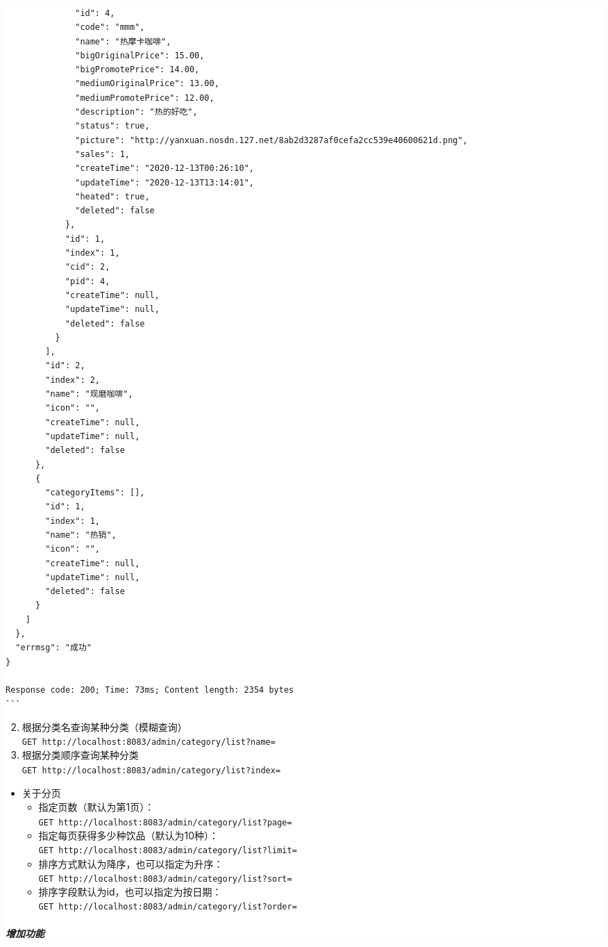                   "id": 4,
                  "code": "mmm",
                  "name": "热摩卡咖啡",
                  "bigOriginalPrice": 15.00,
                  "bigPromotePrice": 14.00,
                  "mediumOriginalPrice": 13.00,
                  "mediumPromotePrice": 12.00,
                  "description": "热的好吃",
                  "status": true,
                  "picture": "http://yanxuan.nosdn.127.net/8ab2d3287af0cefa2cc539e40600621d.png",
                  "sales": 1,
                  "createTime": "2020-12-13T00:26:10",
                  "updateTime": "2020-12-13T13:14:01",
                  "heated": true,
                  "deleted": false
                },
                "id": 1,
                "index": 1,
                "cid": 2,
                "pid": 4,
                "createTime": null,
                "updateTime": null,
                "deleted": false
              }
            ],
            "id": 2,
            "index": 2,
            "name": "现磨咖啡",
            "icon": "",
            "createTime": null,
            "updateTime": null,
            "deleted": false
          },
          {
            "categoryItems": [],
            "id": 1,
            "index": 1,
            "name": "热销",
            "icon": "",
            "createTime": null,
            "updateTime": null,
            "deleted": false
          }
        ]
      },
      "errmsg": "成功"
    }
    
    Response code: 200; Time: 73ms; Content length: 2354 bytes
    ```
2.  根据分类名查询某种分类（模糊查询）<br/>
`GET http://localhost:8083/admin/category/list?name=`
3.  根据分类顺序查询某种分类<br/>
`GET http://localhost:8083/admin/category/list?index=`
* 关于分页
    * 指定页数（默认为第1页）：<br/>`GET http://localhost:8083/admin/category/list?page=`
    * 指定每页获得多少种饮品（默认为10种）：<br/>`GET http://localhost:8083/admin/category/list?limit=`
    * 排序方式默认为降序，也可以指定为升序：<br/>`GET http://localhost:8083/admin/category/list?sort=`
    * 排序字段默认为id，也可以指定为按日期：<br/>`GET http://localhost:8083/admin/category/list?order=`
##### 增加功能
